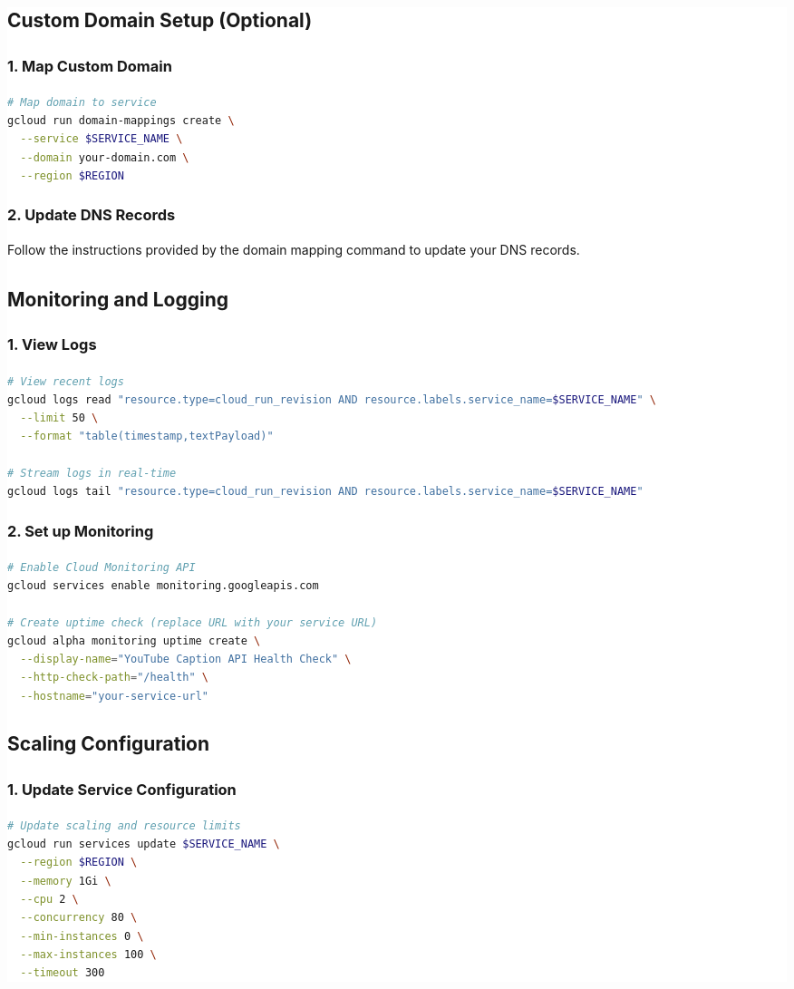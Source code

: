 ## Custom Domain Setup (Optional)

### 1. Map Custom Domain

```bash
# Map domain to service
gcloud run domain-mappings create \
  --service $SERVICE_NAME \
  --domain your-domain.com \
  --region $REGION
```

### 2. Update DNS Records

Follow the instructions provided by the domain mapping command to update your DNS records.

## Monitoring and Logging

### 1. View Logs

```bash
# View recent logs
gcloud logs read "resource.type=cloud_run_revision AND resource.labels.service_name=$SERVICE_NAME" \
  --limit 50 \
  --format "table(timestamp,textPayload)"

# Stream logs in real-time
gcloud logs tail "resource.type=cloud_run_revision AND resource.labels.service_name=$SERVICE_NAME"
```

### 2. Set up Monitoring

```bash
# Enable Cloud Monitoring API
gcloud services enable monitoring.googleapis.com

# Create uptime check (replace URL with your service URL)
gcloud alpha monitoring uptime create \
  --display-name="YouTube Caption API Health Check" \
  --http-check-path="/health" \
  --hostname="your-service-url"
```

## Scaling Configuration

### 1. Update Service Configuration

```bash
# Update scaling and resource limits
gcloud run services update $SERVICE_NAME \
  --region $REGION \
  --memory 1Gi \
  --cpu 2 \
  --concurrency 80 \
  --min-instances 0 \
  --max-instances 100 \
  --timeout 300
```
